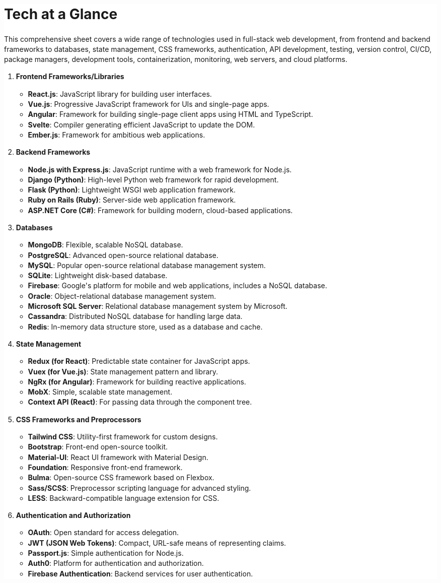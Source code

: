 # Tech at a Glance

This comprehensive sheet covers a wide range of technologies used in full-stack web development, from frontend and backend frameworks to databases, state management, CSS frameworks, authentication, API development, testing, version control, CI/CD, package managers, development tools, containerization, monitoring, web servers, and cloud platforms.

1. **Frontend Frameworks/Libraries**
   - **React.js**: JavaScript library for building user interfaces.
   - **Vue.js**: Progressive JavaScript framework for UIs and single-page apps.
   - **Angular**: Framework for building single-page client apps using HTML and TypeScript.
   - **Svelte**: Compiler generating efficient JavaScript to update the DOM.
   - **Ember.js**: Framework for ambitious web applications.

2. **Backend Frameworks**
   - **Node.js with Express.js**: JavaScript runtime with a web framework for Node.js.
   - **Django (Python)**: High-level Python web framework for rapid development.
   - **Flask (Python)**: Lightweight WSGI web application framework.
   - **Ruby on Rails (Ruby)**: Server-side web application framework.
   - **ASP.NET Core (C#)**: Framework for building modern, cloud-based applications.

3. **Databases**
   - **MongoDB**: Flexible, scalable NoSQL database.
   - **PostgreSQL**: Advanced open-source relational database.
   - **MySQL**: Popular open-source relational database management system.
   - **SQLite**: Lightweight disk-based database.
   - **Firebase**: Google's platform for mobile and web applications, includes a NoSQL database.
   - **Oracle**: Object-relational database management system.
   - **Microsoft SQL Server**: Relational database management system by Microsoft.
   - **Cassandra**: Distributed NoSQL database for handling large data.
   - **Redis**: In-memory data structure store, used as a database and cache.

4. **State Management**
   - **Redux (for React)**: Predictable state container for JavaScript apps.
   - **Vuex (for Vue.js)**: State management pattern and library.
   - **NgRx (for Angular)**: Framework for building reactive applications.
   - **MobX**: Simple, scalable state management.
   - **Context API (React)**: For passing data through the component tree.

5. **CSS Frameworks and Preprocessors**
   - **Tailwind CSS**: Utility-first framework for custom designs.
   - **Bootstrap**: Front-end open-source toolkit.
   - **Material-UI**: React UI framework with Material Design.
   - **Foundation**: Responsive front-end framework.
   - **Bulma**: Open-source CSS framework based on Flexbox.
   - **Sass/SCSS**: Preprocessor scripting language for advanced styling.
   - **LESS**: Backward-compatible language extension for CSS.

6. **Authentication and Authorization**
   - **OAuth**: Open standard for access delegation.
   - **JWT (JSON Web Tokens)**: Compact, URL-safe means of representing claims.
   - **Passport.js**: Simple authentication for Node.js.
   - **Auth0**: Platform for authentication and authorization.
   - **Firebase Authentication**: Backend services for user authentication.
